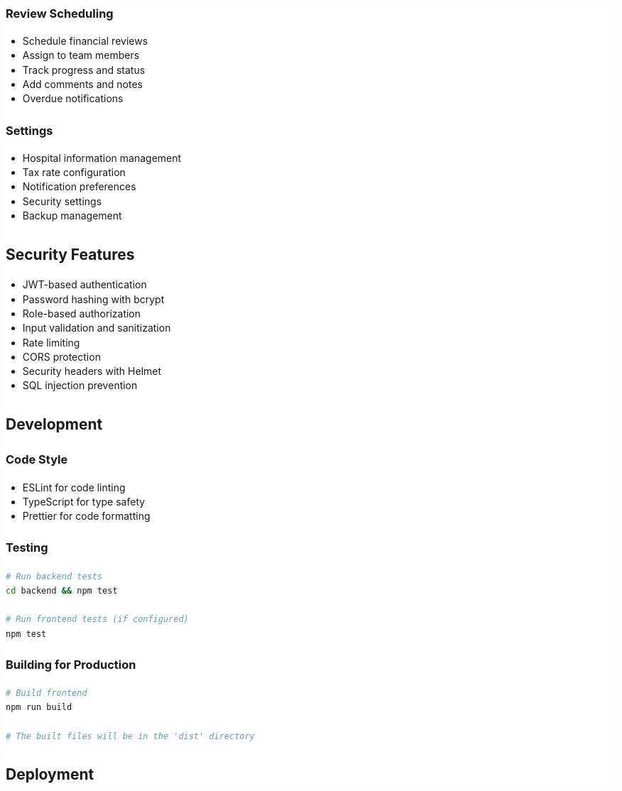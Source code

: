 ### Review Scheduling
- Schedule financial reviews
- Assign to team members
- Track progress and status
- Add comments and notes
- Overdue notifications

### Settings
- Hospital information management
- Tax rate configuration
- Notification preferences
- Security settings
- Backup management

## Security Features

- JWT-based authentication
- Password hashing with bcrypt
- Role-based authorization
- Input validation and sanitization
- Rate limiting
- CORS protection
- Security headers with Helmet
- SQL injection prevention

## Development

### Code Style
- ESLint for code linting
- TypeScript for type safety
- Prettier for code formatting

### Testing
```bash
# Run backend tests
cd backend && npm test

# Run frontend tests (if configured)
npm test
```

### Building for Production
```bash
# Build frontend
npm run build

# The built files will be in the 'dist' directory
```

## Deployment
